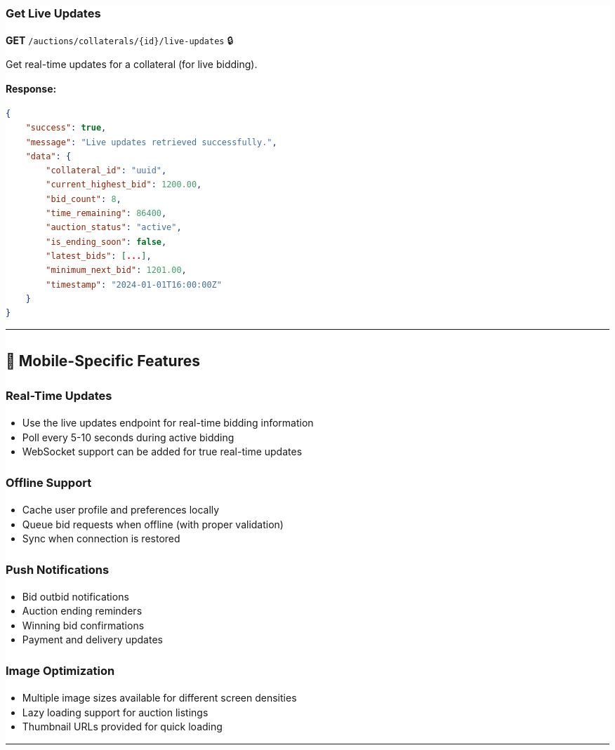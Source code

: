 ### Get Live Updates
**GET** `/auctions/collaterals/{id}/live-updates` 🔒

Get real-time updates for a collateral (for live bidding).

**Response:**
```json
{
    "success": true,
    "message": "Live updates retrieved successfully.",
    "data": {
        "collateral_id": "uuid",
        "current_highest_bid": 1200.00,
        "bid_count": 8,
        "time_remaining": 86400,
        "auction_status": "active",
        "is_ending_soon": false,
        "latest_bids": [...],
        "minimum_next_bid": 1201.00,
        "timestamp": "2024-01-01T16:00:00Z"
    }
}
```

---

## 📱 Mobile-Specific Features

### Real-Time Updates
- Use the live updates endpoint for real-time bidding information
- Poll every 5-10 seconds during active bidding
- WebSocket support can be added for true real-time updates

### Offline Support
- Cache user profile and preferences locally
- Queue bid requests when offline (with proper validation)
- Sync when connection is restored

### Push Notifications
- Bid outbid notifications
- Auction ending reminders
- Winning bid confirmations
- Payment and delivery updates

### Image Optimization
- Multiple image sizes available for different screen densities
- Lazy loading support for auction listings
- Thumbnail URLs provided for quick loading

---
